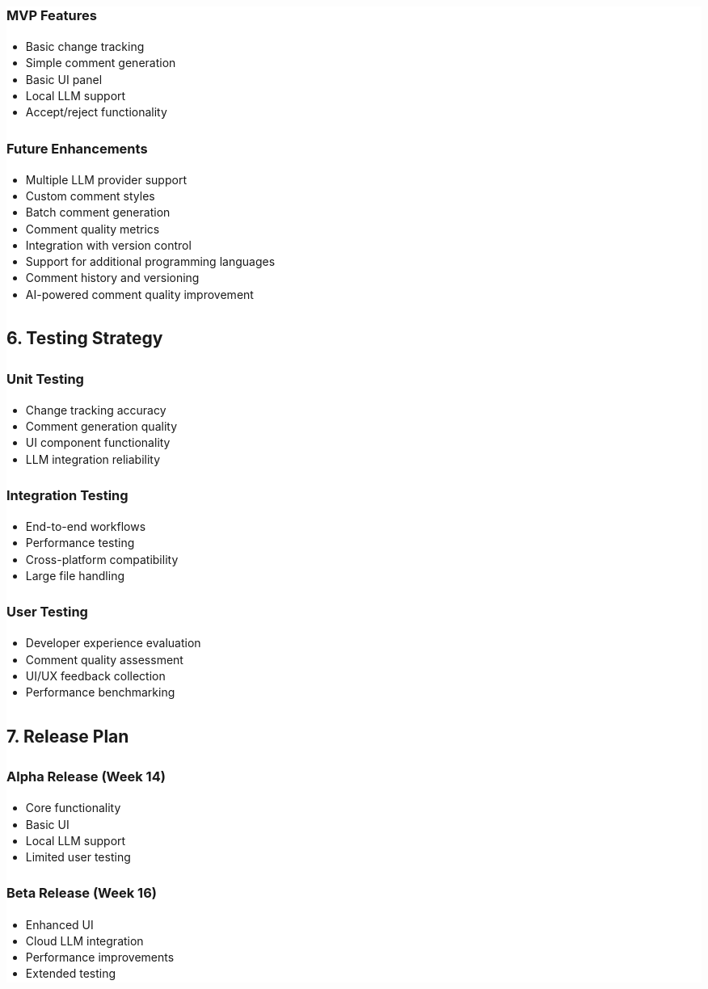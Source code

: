 ### MVP Features
- Basic change tracking
- Simple comment generation
- Basic UI panel
- Local LLM support
- Accept/reject functionality

### Future Enhancements
- Multiple LLM provider support
- Custom comment styles
- Batch comment generation
- Comment quality metrics
- Integration with version control
- Support for additional programming languages
- Comment history and versioning
- AI-powered comment quality improvement

## 6. Testing Strategy

### Unit Testing
- Change tracking accuracy
- Comment generation quality
- UI component functionality
- LLM integration reliability

### Integration Testing
- End-to-end workflows
- Performance testing
- Cross-platform compatibility
- Large file handling

### User Testing
- Developer experience evaluation
- Comment quality assessment
- UI/UX feedback collection
- Performance benchmarking

## 7. Release Plan

### Alpha Release (Week 14)
- Core functionality
- Basic UI
- Local LLM support
- Limited user testing

### Beta Release (Week 16)
- Enhanced UI
- Cloud LLM integration
- Performance improvements
- Extended testing
